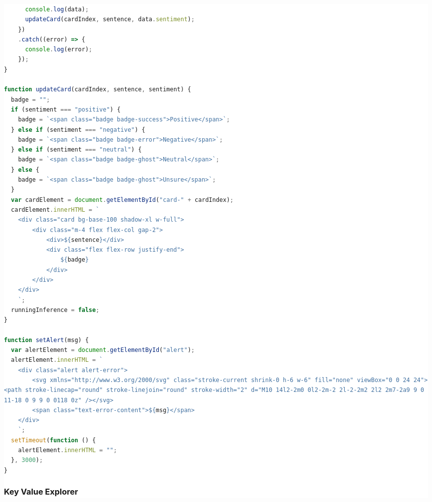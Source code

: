 ```javascript
      console.log(data);
      updateCard(cardIndex, sentence, data.sentiment);
    })
    .catch((error) => {
      console.log(error);
    });
}

function updateCard(cardIndex, sentence, sentiment) {
  badge = "";
  if (sentiment === "positive") {
    badge = `<span class="badge badge-success">Positive</span>`;
  } else if (sentiment === "negative") {
    badge = `<span class="badge badge-error">Negative</span>`;
  } else if (sentiment === "neutral") {
    badge = `<span class="badge badge-ghost">Neutral</span>`;
  } else {
    badge = `<span class="badge badge-ghost">Unsure</span>`;
  }
  var cardElement = document.getElementById("card-" + cardIndex);
  cardElement.innerHTML = `
    <div class="card bg-base-100 shadow-xl w-full">
        <div class="m-4 flex flex-col gap-2">
            <div>${sentence}</div>
            <div class="flex flex-row justify-end">
                ${badge}
            </div>
        </div>
    </div>
    `;
  runningInference = false;
}

function setAlert(msg) {
  var alertElement = document.getElementById("alert");
  alertElement.innerHTML = `
    <div class="alert alert-error">
        <svg xmlns="http://www.w3.org/2000/svg" class="stroke-current shrink-0 h-6 w-6" fill="none" viewBox="0 0 24 24"><path stroke-linecap="round" stroke-linejoin="round" stroke-width="2" d="M10 14l2-2m0 0l2-2m-2 2l-2-2m2 2l2 2m7-2a9 9 0 11-18 0 9 9 0 0118 0z" /></svg>
        <span class="text-error-content">${msg}</span>
    </div>
    `;
  setTimeout(function () {
    alertElement.innerHTML = "";
  }, 3000);
}
```

### Key Value Explorer
